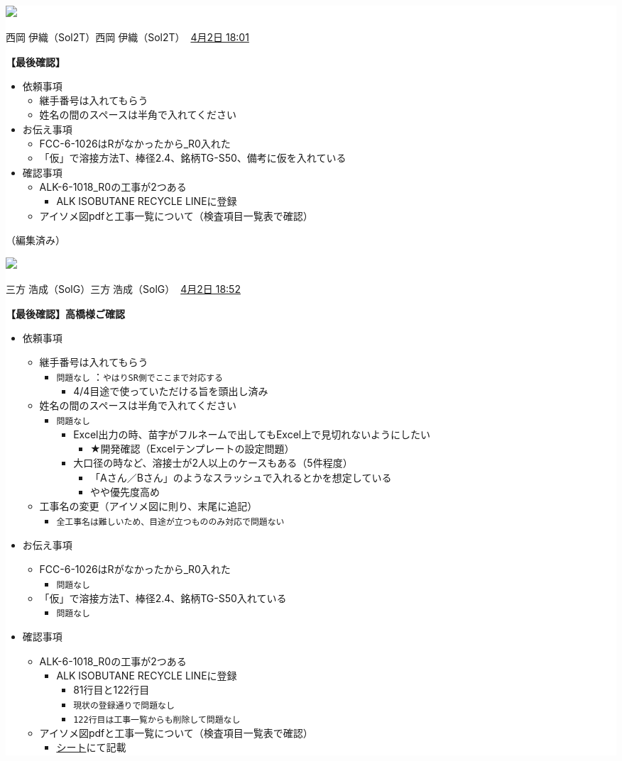![](https://ca.slack-edge.com/T7L88TM38-U04KUHFF7SA-26c8126df351-48)

西岡 伊織（Sol2T）西岡 伊織（Sol2T）  [4月2日 18:01](https://sensyn-robotics.slack.com/archives/C067BTYKVS4/p1743584508742049?thread_ts=1743393023.238059&cid=C067BTYKVS4)  

**【最後確認】**  

- 依頼事項
    - 継手番号は入れてもらう
    - 姓名の間のスペースは半角で入れてください
- お伝え事項
    - FCC-6-1026はRがなかったから_R0入れた
    - 「仮」で溶接方法T、棒径2.4、銘柄TG-S50、備考に仮を入れている
- 確認事項
    - ALK-6-1018_R0の工事が2つある
        - ALK ISOBUTANE RECYCLE LINEに登録
    - アイソメ図pdfと工事一覧について（検査項目一覧表で確認）

（編集済み）

![](https://ca.slack-edge.com/T7L88TM38-U07P5SJBM71-dcf6cb51635d-48)

三方 浩成（SolG）三方 浩成（SolG）  [4月2日 18:52](https://sensyn-robotics.slack.com/archives/C067BTYKVS4/p1743587526280539?thread_ts=1743393023.238059&cid=C067BTYKVS4)  

**【最後確認】高橋様ご確認**  

- 依頼事項
    - 継手番号は入れてもらう
        - `問題なし` ：`やはりSR側でここまで対応する`
            - 4/4目途で使っていただける旨を頭出し済み
    - 姓名の間のスペースは半角で入れてください
        - `問題なし`
            - Excel出力の時、苗字がフルネームで出してもExcel上で見切れないようにしたい
                - ★開発確認（Excelテンプレートの設定問題）
            - 大口径の時など、溶接士が2人以上のケースもある（5件程度）
                - 「Aさん／Bさん」のようなスラッシュで入れるとかを想定している
                - やや優先度高め
    - 工事名の変更（アイソメ図に則り、末尾に追記）
        - `全工事名は難しいため、目途が立つもののみ対応で問題ない`

- お伝え事項
    - FCC-6-1026はRがなかったから_R0入れた
        - `問題なし`
    - 「仮」で溶接方法T、棒径2.4、銘柄TG-S50入れている
        - `問題なし`

- 確認事項
    - ALK-6-1018_R0の工事が2つある
        - ALK ISOBUTANE RECYCLE LINEに登録
            - 81行目と122行目
            - `現状の登録通りで問題なし`
            - `122行目は工事一覧からも削除して問題なし`
    - アイソメ図pdfと工事一覧について（検査項目一覧表で確認）
        - [シート](https://docs.google.com/spreadsheets/d/1D1BCbCTJ9SQFrGnNzivMra0BMCIp0IVN/edit?gid=490651003#gid=490651003)にて記載
